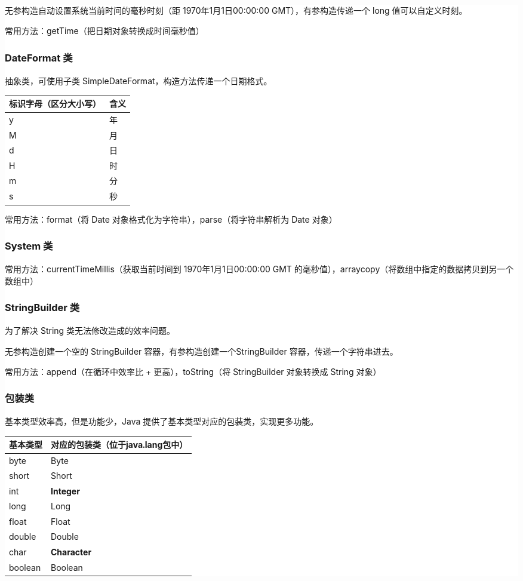 无参构造自动设置系统当前时间的毫秒时刻（距 1970年1月1日00:00:00 GMT），有参构造传递一个 long 值可以自定义时刻。


常用方法：getTime（把日期对象转换成时间毫秒值）


### DateFormat 类


抽象类，可使用子类 SimpleDateFormat，构造方法传递一个日期格式。

| 标识字母（区分大小写） | 含义 |
| --- | --- |
| y | 年 |
| M | 月 |
| d | 日 |
| H | 时 |
| m | 分 |
| s | 秒 |

常用方法：format（将 Date 对象格式化为字符串），parse（将字符串解析为 Date 对象）


### System 类


常用方法：currentTimeMillis（获取当前时间到 1970年1月1日00:00:00 GMT 的毫秒值），arraycopy（将数组中指定的数据拷贝到另一个数组中）


### StringBuilder 类


为了解决 String 类无法修改造成的效率问题。


无参构造创建一个空的 StringBuilder 容器，有参构造创建一个StringBuilder 容器，传递一个字符串进去。


常用方法：append（在循环中效率比 + 更高），toString（将 StringBuilder 对象转换成 String 对象）


### 包装类


基本类型效率高，但是功能少，Java 提供了基本类型对应的包装类，实现更多功能。

| 基本类型 | 对应的包装类（位于java.lang包中） |
| --- | --- |
| byte | Byte |
| short | Short |
| int | **Integer** |
| long | Long |
| float | Float |
| double | Double |
| char | **Character** |
| boolean | Boolean |
